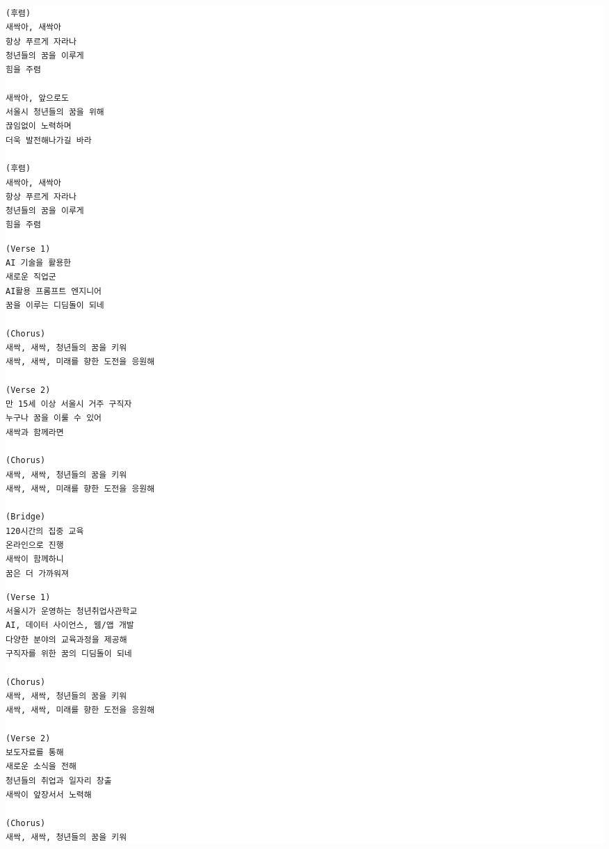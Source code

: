```text
(후렴)
새싹아, 새싹아
항상 푸르게 자라나
청년들의 꿈을 이루게
힘을 주렴

새싹아, 앞으로도
서울시 청년들의 꿈을 위해
끊임없이 노력하며
더욱 발전해나가길 바라

(후렴)
새싹아, 새싹아
항상 푸르게 자라나
청년들의 꿈을 이루게
힘을 주렴
```

```text
(Verse 1)
AI 기술을 활용한
새로운 직업군
AI활용 프롬프트 엔지니어
꿈을 이루는 디딤돌이 되네

(Chorus)
새싹, 새싹, 청년들의 꿈을 키워
새싹, 새싹, 미래를 향한 도전을 응원해

(Verse 2)
만 15세 이상 서울시 거주 구직자
누구나 꿈을 이룰 수 있어
새싹과 함께라면

(Chorus)
새싹, 새싹, 청년들의 꿈을 키워
새싹, 새싹, 미래를 향한 도전을 응원해

(Bridge)
120시간의 집중 교육
온라인으로 진행
새싹이 함께하니
꿈은 더 가까워져
```

```text
(Verse 1) 
서울시가 운영하는 청년취업사관학교 
AI, 데이터 사이언스, 웹/앱 개발 
다양한 분야의 교육과정을 제공해 
구직자를 위한 꿈의 디딤돌이 되네 

(Chorus) 
새싹, 새싹, 청년들의 꿈을 키워 
새싹, 새싹, 미래를 향한 도전을 응원해 

(Verse 2) 
보도자료를 통해 
새로운 소식을 전해 
청년들의 취업과 일자리 창출 
새싹이 앞장서서 노력해 

(Chorus) 
새싹, 새싹, 청년들의 꿈을 키워 
```